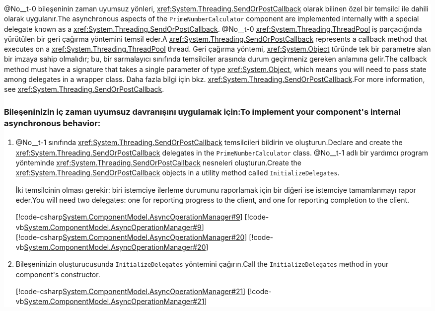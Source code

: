  <span data-ttu-id="aa74b-140">@No__t-0 bileşeninin zaman uyumsuz yönleri, <xref:System.Threading.SendOrPostCallback> olarak bilinen özel bir temsilci ile dahili olarak uygulanır.</span><span class="sxs-lookup"><span data-stu-id="aa74b-140">The asynchronous aspects of the `PrimeNumberCalculator` component are implemented internally with a special delegate known as a <xref:System.Threading.SendOrPostCallback>.</span></span> <span data-ttu-id="aa74b-141">@No__t-0 <xref:System.Threading.ThreadPool> iş parçacığında yürütülen bir geri çağırma yöntemini temsil eder.</span><span class="sxs-lookup"><span data-stu-id="aa74b-141">A <xref:System.Threading.SendOrPostCallback> represents a callback method that executes on a <xref:System.Threading.ThreadPool> thread.</span></span> <span data-ttu-id="aa74b-142">Geri çağırma yöntemi, <xref:System.Object> türünde tek bir parametre alan bir imzaya sahip olmalıdır; bu, bir sarmalayıcı sınıfında temsilciler arasında durum geçirmeniz gereken anlamına gelir.</span><span class="sxs-lookup"><span data-stu-id="aa74b-142">The callback method must have a signature that takes a single parameter of type <xref:System.Object>, which means you will need to pass state among delegates in a wrapper class.</span></span> <span data-ttu-id="aa74b-143">Daha fazla bilgi için bkz. <xref:System.Threading.SendOrPostCallback>.</span><span class="sxs-lookup"><span data-stu-id="aa74b-143">For more information, see <xref:System.Threading.SendOrPostCallback>.</span></span>  
  
### <a name="to-implement-your-components-internal-asynchronous-behavior"></a><span data-ttu-id="aa74b-144">Bileşeninizin iç zaman uyumsuz davranışını uygulamak için:</span><span class="sxs-lookup"><span data-stu-id="aa74b-144">To implement your component's internal asynchronous behavior:</span></span>  
  
1. <span data-ttu-id="aa74b-145">@No__t-1 sınıfında <xref:System.Threading.SendOrPostCallback> temsilcileri bildirin ve oluşturun.</span><span class="sxs-lookup"><span data-stu-id="aa74b-145">Declare and create the <xref:System.Threading.SendOrPostCallback> delegates in the `PrimeNumberCalculator` class.</span></span> <span data-ttu-id="aa74b-146">@No__t-1 adlı bir yardımcı program yönteminde <xref:System.Threading.SendOrPostCallback> nesneleri oluşturun.</span><span class="sxs-lookup"><span data-stu-id="aa74b-146">Create the <xref:System.Threading.SendOrPostCallback> objects in a utility method called `InitializeDelegates`.</span></span>  
  
     <span data-ttu-id="aa74b-147">İki temsilcinin olması gerekir: biri istemciye ilerleme durumunu raporlamak için bir diğeri ise istemciye tamamlanmayı rapor eder.</span><span class="sxs-lookup"><span data-stu-id="aa74b-147">You will need two delegates: one for reporting progress to the client, and one for reporting completion to the client.</span></span>  
  
     [!code-csharp[System.ComponentModel.AsyncOperationManager#9](../../../samples/snippets/csharp/VS_Snippets_Winforms/System.ComponentModel.AsyncOperationManager/CS/primenumbercalculatormain.cs#9)]
     [!code-vb[System.ComponentModel.AsyncOperationManager#9](../../../samples/snippets/visualbasic/VS_Snippets_Winforms/System.ComponentModel.AsyncOperationManager/VB/primenumbercalculatormain.vb#9)]  
    [!code-csharp[System.ComponentModel.AsyncOperationManager#20](../../../samples/snippets/csharp/VS_Snippets_Winforms/System.ComponentModel.AsyncOperationManager/CS/primenumbercalculatormain.cs#20)]
    [!code-vb[System.ComponentModel.AsyncOperationManager#20](../../../samples/snippets/visualbasic/VS_Snippets_Winforms/System.ComponentModel.AsyncOperationManager/VB/primenumbercalculatormain.vb#20)]  
  
2. <span data-ttu-id="aa74b-148">Bileşeninizin oluşturucusunda `InitializeDelegates` yöntemini çağırın.</span><span class="sxs-lookup"><span data-stu-id="aa74b-148">Call the `InitializeDelegates` method in your component's constructor.</span></span>  
  
     [!code-csharp[System.ComponentModel.AsyncOperationManager#21](../../../samples/snippets/csharp/VS_Snippets_Winforms/System.ComponentModel.AsyncOperationManager/CS/primenumbercalculatormain.cs#21)]
     [!code-vb[System.ComponentModel.AsyncOperationManager#21](../../../samples/snippets/visualbasic/VS_Snippets_Winforms/System.ComponentModel.AsyncOperationManager/VB/primenumbercalculatormain.vb#21)]  
  